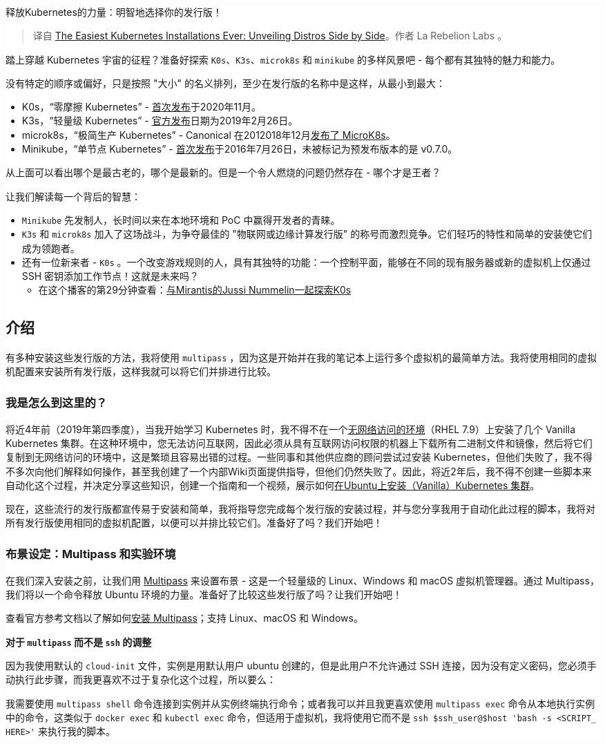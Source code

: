 

释放Kubernetes的力量：明智地选择你的发行版！

> 译自 [The Easiest Kubernetes Installations Ever: Unveiling Distros Side by Side](https://rebelion.la/the-easiest-kubernetes-installations-ever)。作者 La Rebelion Labs 。

踏上穿越 Kubernetes 宇宙的征程？准备好探索 `K0s`、`K3s`、`microk8s` 和 `minikube` 的多样风景吧 - 每个都有其独特的魅力和能力。

没有特定的顺序或偏好，只是按照 "大小" 的名义排列，至少在发行版的名称中是这样，从最小到最大：

- K0s，“零摩擦 Kubernetes” - [首次发布](https://github.com/k0sproject/k0s#status)于2020年11月。
- K3s，“轻量级 Kubernetes” - [官方发布](https://www.suse.com/c/rancher_blog/introducing-k3s-the-lightweight-kubernetes-distribution-built-for-the-edge/)日期为2019年2月26日。
- microk8s，“极简生产 Kubernetes” - Canonical 在2012018年12月[发布了 MicroK8s](https://ubuntu.com/blog/microk8s-in-the-wild)。
- Minikube，“单节点 Kubernetes” - [首次发布](https://github.com/kubernetes/minikube/releases/tag/v0.7.0)于2016年7月26日，未被标记为预发布版本的是 v0.7.0。

从上面可以看出哪个是最古老的，哪个是最新的。但是一个令人燃烧的问题仍然存在 - 哪个才是王者？

让我们解读每一个背后的智慧：

- `Minikube` 先发制人，长时间以来在本地环境和 PoC 中赢得开发者的青睐。
- `K3s` 和 `microk8s` 加入了这场战斗，为争夺最佳的 "物联网或边缘计算发行版" 的称号而激烈竞争。它们轻巧的特性和简单的安装使它们成为领跑者。
- 还有一位新来者 - `K0s` 。一个改变游戏规则的人，具有其独特的功能：一个控制平面，能够在不同的现有服务器或新的虚拟机上仅通过 SSH 密钥添加工作节点！这就是未来吗？
    - 在这个播客的第29分钟查看：[与Mirantis的Jussi Nummelin一起探索K0s](https://www.heavybit.com/library/podcasts/the-kubelist-podcast/ep-38-exploring-k0s-with-jussi-nummelin-of-mirantis)

## 介绍

有多种安装这些发行版的方法，我将使用 `multipass` ，因为这是开始并在我的笔记本上运行多个虚拟机的最简单方法。我将使用相同的虚拟机配置来安装所有发行版，这样我就可以将它们并排进行比较。

### 我是怎么到这里的？

将近4年前（2019年第四季度），当我开始学习 Kubernetes 时，我不得不在一个[无网络访问的环境](https://en.wikipedia.org/wiki/Air_gap_(networking))（RHEL 7.9）上安装了几个 Vanilla Kubernetes 集群。在这种环境中，您无法访问互联网，因此必须从具有互联网访问权限的机器上下载所有二进制文件和镜像，然后将它们复制到无网络访问的环境中，这是繁琐且容易出错的过程。一些同事和其他供应商的顾问尝试过安装 Kubernetes，但他们失败了，我不得不多次向他们解释如何操作，甚至我创建了一个内部Wiki页面提供指导，但他们仍然失败了。因此，将近2年后，我不得不创建一些脚本来自动化这个过程，并决定分享这些知识，创建一个指南和一个视频，展示如何[在Ubuntu上安装（Vanilla）Kubernetes 集群](https://go.rebelion.la/install-kubernetes)。

现在，这些流行的发行版都宣传易于安装和简单，我将指导您完成每个发行版的安装过程，并与您分享我用于自动化此过程的脚本，我将对所有发行版使用相同的虚拟机配置，以便可以并排比较它们。准备好了吗？我们开始吧！

### 布景设定：Multipass 和实验环境

在我们深入安装之前，让我们用 [Multipass](https://multipass.run/) 来设置布景 - 这是一个轻量级的 Linux、Windows 和 macOS 虚拟机管理器。通过 Multipass，我们将以一个命令释放 Ubuntu 环境的力量。准备好了比较这些发行版了吗？让我们开始吧！

查看官方参考文档以了解如何[安装 Multipass](https://microk8s.io/docs/install-multipass)；支持 Linux、macOS 和 Windows。

**对于 `multipass` 而不是 `ssh` 的调整**

因为我使用默认的 `cloud-init` 文件，实例是用默认用户 ubuntu 创建的，但是此用户不允许通过 SSH 连接，因为没有定义密码，您必须手动执行此步骤，而我更喜欢不过于复杂化这个过程，所以要么：

我需要使用 `multipass shell` 命令连接到实例并从实例终端执行命令；或者我可以并且我更喜欢使用 `multipass exec` 命令从本地执行实例中的命令，这类似于 `docker exec` 和 `kubectl exec` 命令，但适用于虚拟机，我将使用它而不是 `ssh $ssh_user@$host 'bash -s <SCRIPT_HERE>'` 来执行我的脚本。
